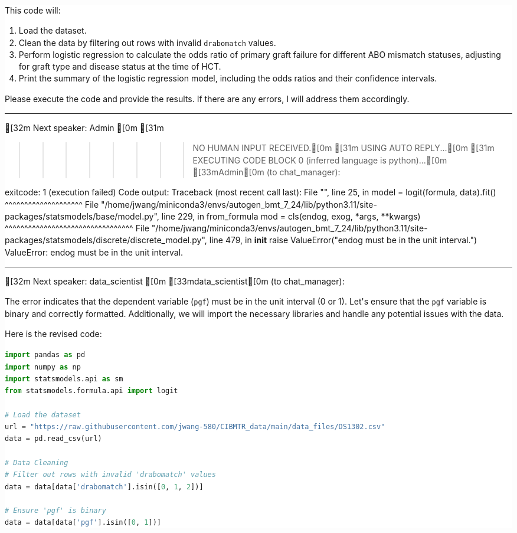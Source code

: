 This code will:
1. Load the dataset.
2. Clean the data by filtering out rows with invalid `drabomatch` values.
3. Perform logistic regression to calculate the odds ratio of primary graft failure for different ABO mismatch statuses, adjusting for graft type and disease status at the time of HCT.
4. Print the summary of the logistic regression model, including the odds ratios and their confidence intervals.

Please execute the code and provide the results. If there are any errors, I will address them accordingly.

--------------------------------------------------------------------------------
[32m
Next speaker: Admin
[0m
[31m
>>>>>>>> NO HUMAN INPUT RECEIVED.[0m
[31m
>>>>>>>> USING AUTO REPLY...[0m
[31m
>>>>>>>> EXECUTING CODE BLOCK 0 (inferred language is python)...[0m
[33mAdmin[0m (to chat_manager):

exitcode: 1 (execution failed)
Code output: 
Traceback (most recent call last):
  File "", line 25, in <module>
    model = logit(formula, data).fit()
            ^^^^^^^^^^^^^^^^^^^^
  File "/home/jwang/miniconda3/envs/autogen_bmt_7_24/lib/python3.11/site-packages/statsmodels/base/model.py", line 229, in from_formula
    mod = cls(endog, exog, *args, **kwargs)
          ^^^^^^^^^^^^^^^^^^^^^^^^^^^^^^^^^
  File "/home/jwang/miniconda3/envs/autogen_bmt_7_24/lib/python3.11/site-packages/statsmodels/discrete/discrete_model.py", line 479, in __init__
    raise ValueError("endog must be in the unit interval.")
ValueError: endog must be in the unit interval.


--------------------------------------------------------------------------------
[32m
Next speaker: data_scientist
[0m
[33mdata_scientist[0m (to chat_manager):

The error indicates that the dependent variable (`pgf`) must be in the unit interval (0 or 1). Let's ensure that the `pgf` variable is binary and correctly formatted. Additionally, we will import the necessary libraries and handle any potential issues with the data.

Here is the revised code:

```python
import pandas as pd
import numpy as np
import statsmodels.api as sm
from statsmodels.formula.api import logit

# Load the dataset
url = "https://raw.githubusercontent.com/jwang-580/CIBMTR_data/main/data_files/DS1302.csv"
data = pd.read_csv(url)

# Data Cleaning
# Filter out rows with invalid 'drabomatch' values
data = data[data['drabomatch'].isin([0, 1, 2])]

# Ensure 'pgf' is binary
data = data[data['pgf'].isin([0, 1])]
```